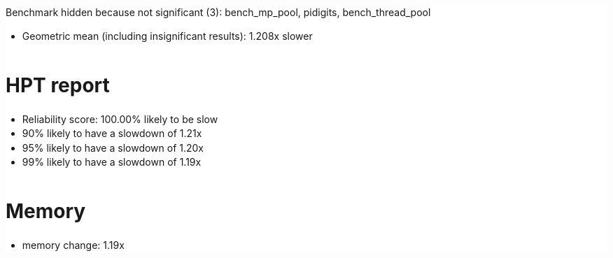 Benchmark hidden because not significant (3): bench_mp_pool, pidigits, bench_thread_pool

- Geometric mean (including insignificant results): 1.208x slower

# HPT report

- Reliability score: 100.00% likely to be slow
- 90% likely to have a slowdown of 1.21x
- 95% likely to have a slowdown of 1.20x
- 99% likely to have a slowdown of 1.19x

# Memory
- memory change: 1.19x